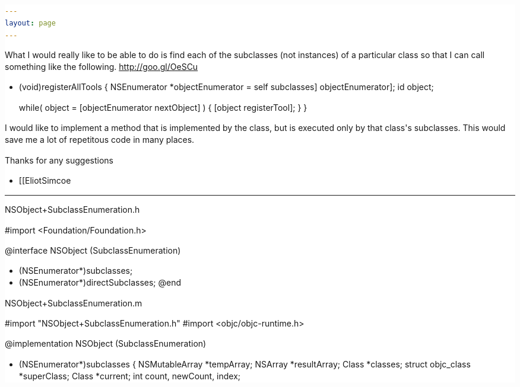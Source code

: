 ```yaml
---
layout: page
---
```




What I would really like to be able to do is find each of the subclasses (not instances) of a particular class so that I can call something like the following. http://goo.gl/OeSCu

    
+ (void)registerAllTools
{
    NSEnumerator *objectEnumerator = self subclasses] objectEnumerator];
    id object;

    while( object = [objectEnumerator nextObject] )
    {
        [object registerTool];
    }
}


I would like to implement a method that is implemented by the class, but is executed only by that class's subclasses. This would save me a lot of repetitous code in many places.

Thanks for any suggestions
- [[EliotSimcoe

----

NSObject+SubclassEnumeration.h

    
#import <Foundation/Foundation.h>

@interface NSObject (SubclassEnumeration)
+ (NSEnumerator*)subclasses;
+ (NSEnumerator*)directSubclasses;
@end


NSObject+SubclassEnumeration.m

    
#import "NSObject+SubclassEnumeration.h"
#import <objc/objc-runtime.h>

@implementation NSObject (SubclassEnumeration)

+ (NSEnumerator*)subclasses
{
    NSMutableArray    *tempArray;
    NSArray           *resultArray;
    Class             *classes;
    struct objc_class *superClass;
    Class             *current;
    int                count, newCount, index;
